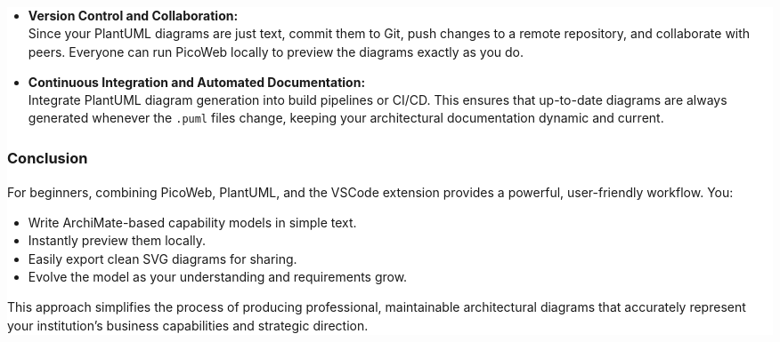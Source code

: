 - **Version Control and Collaboration:**  
  Since your PlantUML diagrams are just text, commit them to Git, push changes to a remote repository, and collaborate with peers. Everyone can run PicoWeb locally to preview the diagrams exactly as you do.

- **Continuous Integration and Automated Documentation:**  
  Integrate PlantUML diagram generation into build pipelines or CI/CD. This ensures that up-to-date diagrams are always generated whenever the `.puml` files change, keeping your architectural documentation dynamic and current.

### Conclusion

For beginners, combining PicoWeb, PlantUML, and the VSCode extension provides a powerful, user-friendly workflow. You:

- Write ArchiMate-based capability models in simple text.
- Instantly preview them locally.
- Easily export clean SVG diagrams for sharing.
- Evolve the model as your understanding and requirements grow.

This approach simplifies the process of producing professional, maintainable architectural diagrams that accurately represent your institution’s business capabilities and strategic direction.